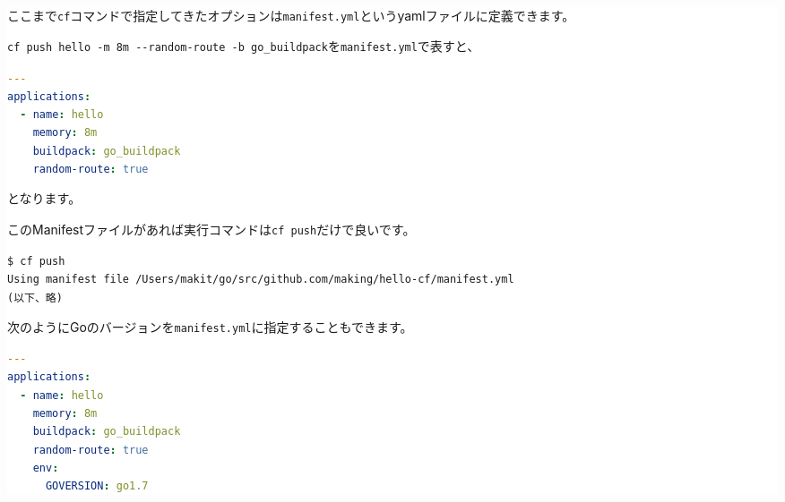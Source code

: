 ここまで`cf`コマンドで指定してきたオプションは`manifest.yml`というyamlファイルに定義できます。

`cf push hello -m 8m --random-route -b go_buildpack`を`manifest.yml`で表すと、

``` yaml
---
applications:
  - name: hello
    memory: 8m
    buildpack: go_buildpack
    random-route: true
```

となります。

このManifestファイルがあれば実行コマンドは`cf push`だけで良いです。

``` console
$ cf push
Using manifest file /Users/makit/go/src/github.com/making/hello-cf/manifest.yml
(以下、略)
```

次のようにGoのバージョンを`manifest.yml`に指定することもできます。

``` yaml
---
applications:
  - name: hello
    memory: 8m
    buildpack: go_buildpack
    random-route: true
    env:
      GOVERSION: go1.7
```
